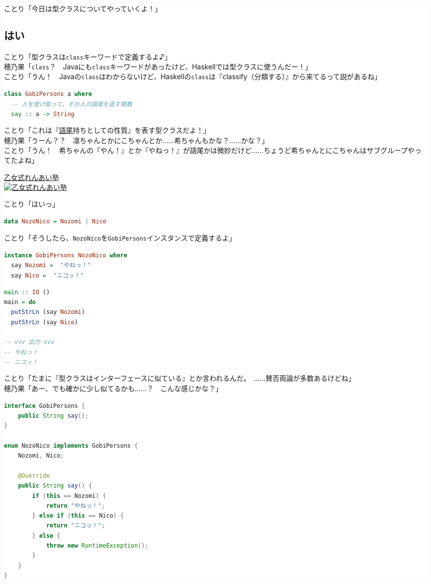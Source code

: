 ことり「今日は型クラスについてやっていくよ！」  


## はい
ことり「型クラスは`class`キーワードで定義するよ♪」  
穂乃果「`class`？　Javaにも`class`キーワードがあったけど、Haskellでは型クラスに使うんだー！」  
ことり「うん！　Javaの`class`はわからないけど、Haskellの`class`は『classify（分類する）』から来てるって説があるね」  

```haskell
class GobiPersons a where
  -- 人を受け取って、その人の語尾を返す関数
  say :: a -> String
```

ことり「これは『[語尾](http://dic.pixiv.net/a/%E5%8D%97%E3%81%BF%E3%82%8C%E3%81%83)持ちとしての性質』を表す型クラスだよ！」  
穂乃果「うーん？？　凛ちゃんとかにこちゃんとか……希ちゃんもかな？……かな？」  
ことり「うん！　希ちゃんの『やん！』とか『やねっ！』が語尾かは微妙だけど……ちょうど希ちゃんとにこちゃんはサブグループやってたよね」  

[乙女式れんあい塾](http://books.rakuten.co.jp/rb/11612277/)  
[![乙女式れんあい塾](http://shop.r10s.jp/book/cabinet/9433/4540774409433.jpg)](http://books.rakuten.co.jp/rb/11612277/)

ことり「はいっ」  

```haskell
data NozoNico = Nozomi | Nico
```

ことり「そうしたら、`NozoNico`を`GobiPersons`インスタンスで定義するよ」  

```haskell
instance GobiPersons NozoNico where
  say Nozomi =  "やねっ！"
  say Nico =  "ニコッ！"
```

```haskell
main :: IO ()
main = do
  putStrLn (say Nozomi)
  putStrLn (say Nico)

-- vvv 出力 vvv
-- やねっ！
-- ニコッ！
```

ことり「たまに『型クラスはインターフェースに似ている』とか言われるんだ。　……賛否両論が多数あるけどね」  
穂乃果「あー、でも確かに少し似てるかも……？　こんな感じかな？」  

```java
interface GobiPersons {
	public String say();
}

enum NozoNico implements GobiPersons {
	Nozomi, Nico;

	@Override
	public String say() {
		if (this == Nozomi) {
			return "やねっ！";
		} else if (this == Nico) {
			return "ニコッ！";
		} else {
			throw new RuntimeException();
		}
	}
}

```